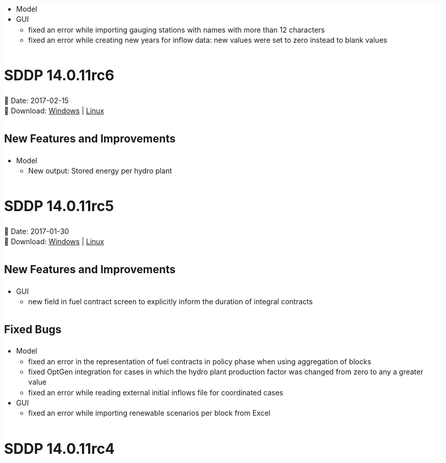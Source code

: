 * Model
* GUI
  * fixed an error while importing gauging stations with names with more
    than 12 characters
  * fixed an error while creating new years for inflow data: new values were
    set to zero instead to blank values


# SDDP 14.0.11rc6

📅 Date: 2017-02-15<br>
🔗 Download:
[Windows](https://www.psr-inc.com/app/link/?t=d&f=sddp-14.0.11rc6-setup.zip)
\|
[Linux](https://www.psr-inc.com/app/link/?t=d&f=sddp-14.0.11rc6-setup-linux.zip)

## New Features and Improvements

* Model
  * New output: Stored energy per hydro plant


# SDDP 14.0.11rc5

📅 Date: 2017-01-30<br>
🔗 Download:
[Windows](https://www.psr-inc.com/app/link/?t=d&f=sddp-14.0.11rc5-setup.zip)
\|
[Linux](https://www.psr-inc.com/app/link/?t=d&f=sddp-14.0.11rc5-setup-linux.zip)

## New Features and Improvements

* GUI
  * new field in fuel contract screen to explicitly inform the duration of
    integral contracts

## Fixed Bugs

* Model
  * fixed an error in the representation of fuel contracts in policy phase when
    using aggregation of blocks
  * fixed OptGen integration for cases in which the hydro plant production factor
    was changed from zero to any a greater value
  * fixed an error while reading external initial inflows file for coordinated cases
* GUI
  * fixed an error while importing renewable scenarios per block from Excel


# SDDP 14.0.11rc4
